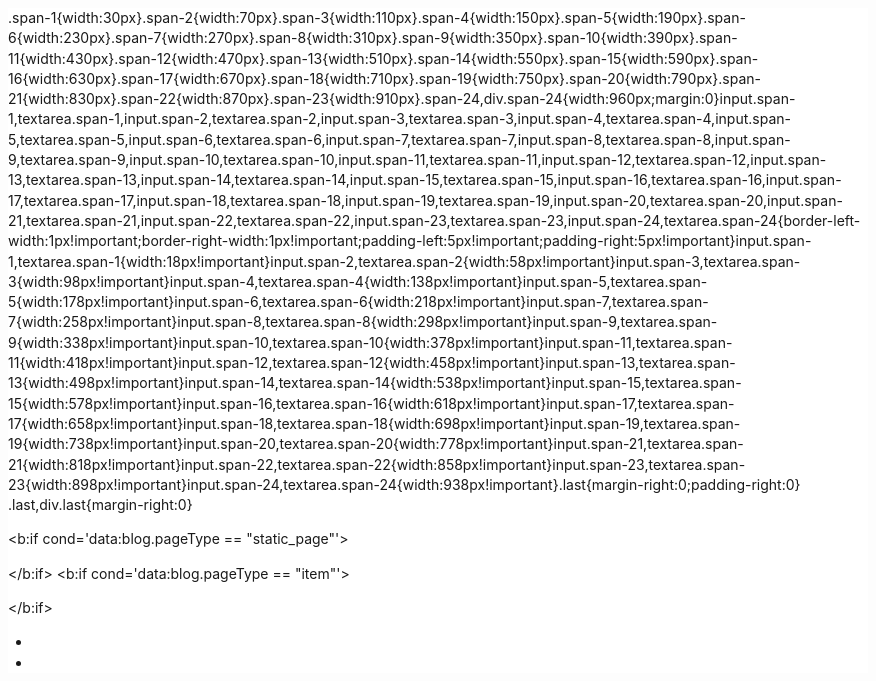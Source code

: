 .span-1{width:30px}.span-2{width:70px}.span-3{width:110px}.span-4{width:150px}.span-5{width:190px}.span-6{width:230px}.span-7{width:270px}.span-8{width:310px}.span-9{width:350px}.span-10{width:390px}.span-11{width:430px}.span-12{width:470px}.span-13{width:510px}.span-14{width:550px}.span-15{width:590px}.span-16{width:630px}.span-17{width:670px}.span-18{width:710px}.span-19{width:750px}.span-20{width:790px}.span-21{width:830px}.span-22{width:870px}.span-23{width:910px}.span-24,div.span-24{width:960px;margin:0}input.span-1,textarea.span-1,input.span-2,textarea.span-2,input.span-3,textarea.span-3,input.span-4,textarea.span-4,input.span-5,textarea.span-5,input.span-6,textarea.span-6,input.span-7,textarea.span-7,input.span-8,textarea.span-8,input.span-9,textarea.span-9,input.span-10,textarea.span-10,input.span-11,textarea.span-11,input.span-12,textarea.span-12,input.span-13,textarea.span-13,input.span-14,textarea.span-14,input.span-15,textarea.span-15,input.span-16,textarea.span-16,input.span-17,textarea.span-17,input.span-18,textarea.span-18,input.span-19,textarea.span-19,input.span-20,textarea.span-20,input.span-21,textarea.span-21,input.span-22,textarea.span-22,input.span-23,textarea.span-23,input.span-24,textarea.span-24{border-left-width:1px!important;border-right-width:1px!important;padding-left:5px!important;padding-right:5px!important}input.span-1,textarea.span-1{width:18px!important}input.span-2,textarea.span-2{width:58px!important}input.span-3,textarea.span-3{width:98px!important}input.span-4,textarea.span-4{width:138px!important}input.span-5,textarea.span-5{width:178px!important}input.span-6,textarea.span-6{width:218px!important}input.span-7,textarea.span-7{width:258px!important}input.span-8,textarea.span-8{width:298px!important}input.span-9,textarea.span-9{width:338px!important}input.span-10,textarea.span-10{width:378px!important}input.span-11,textarea.span-11{width:418px!important}input.span-12,textarea.span-12{width:458px!important}input.span-13,textarea.span-13{width:498px!important}input.span-14,textarea.span-14{width:538px!important}input.span-15,textarea.span-15{width:578px!important}input.span-16,textarea.span-16{width:618px!important}input.span-17,textarea.span-17{width:658px!important}input.span-18,textarea.span-18{width:698px!important}input.span-19,textarea.span-19{width:738px!important}input.span-20,textarea.span-20{width:778px!important}input.span-21,textarea.span-21{width:818px!important}input.span-22,textarea.span-22{width:858px!important}input.span-23,textarea.span-23{width:898px!important}input.span-24,textarea.span-24{width:938px!important}.last{margin-right:0;padding-right:0}
.last,div.last{margin-right:0}
</style>

<b:if cond='data:blog.pageType == &quot;static_page&quot;'>
<style type='text/css'>
.post-body img {padding:0px;background:transparent;border:none;}
</style>
</b:if>
<b:if cond='data:blog.pageType == &quot;item&quot;'>
<style type='text/css'>
.post-body img {padding:0px;background:transparent;border:none;}
</style>
</b:if>



<script src='http://apis.google.com/js/plusone.js' type='text/javascript'>
{lang: &#39;en-US&#39;}
</script>

  </head>

  <body>

  <div id='body-wrapper'><div id='outer-wrapper'><div id='wrap2'>
  
<div class='span-24'>
<div class='menu-primary-container'>
<b:section class='pagelistmenusblog' id='pagelistmenusblog' showaddelement='no'>
<b:widget id='PageList8' locked='false' title='Pages - Menu' type='PageList'>
<b:includable id='main'>
              <b:if cond='data:title'><!--<h2><data:title/></h2>--></b:if>
              <div class='widget-content'>
                <ul class='menus menu-primary'>
                  <b:loop values='data:links' var='link'>
                    <b:if cond='data:link.isCurrentPage'>
                      <li id='currentpage'><a expr:href='data:link.href'><data:link.title/></a></li>
                    <b:else/>
                      <li><a expr:href='data:link.href'><data:link.title/></a></li>
                    </b:if>